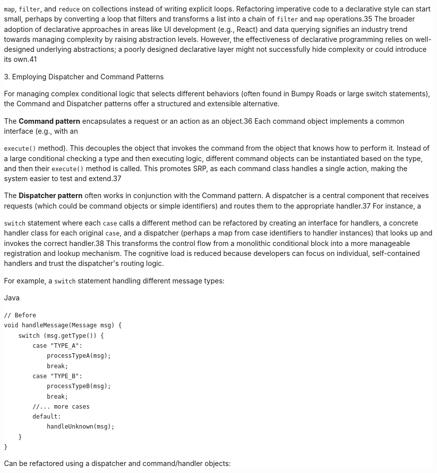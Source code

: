 `map`, `filter`, and `reduce` on collections instead of writing explicit loops. Refactoring imperative code to a declarative style can start small, perhaps by converting a loop that filters and transforms a list into a chain of `filter` and `map` operations.35 The broader adoption of declarative approaches in areas like UI development (e.g., React) and data querying signifies an industry trend towards managing complexity by raising abstraction levels. However, the effectiveness of declarative programming relies on well-designed underlying abstractions; a poorly designed declarative layer might not successfully hide complexity or could introduce its own.41

3\. Employing Dispatcher and Command Patterns

For managing complex conditional logic that selects different behaviors (often found in Bumpy Roads or large switch statements), the Command and Dispatcher patterns offer a structured and extensible alternative.

The **Command pattern** encapsulates a request or an action as an object.36 Each command object implements a common interface (e.g., with an

`execute()` method). This decouples the object that invokes the command from the object that knows how to perform it. Instead of a large conditional checking a type and then executing logic, different command objects can be instantiated based on the type, and then their `execute()` method is called. This promotes SRP, as each command class handles a single action, making the system easier to test and extend.37

The **Dispatcher pattern** often works in conjunction with the Command pattern. A dispatcher is a central component that receives requests (which could be command objects or simple identifiers) and routes them to the appropriate handler.37 For instance, a

`switch` statement where each `case` calls a different method can be refactored by creating an interface for handlers, a concrete handler class for each original `case`, and a dispatcher (perhaps a map from case identifiers to handler instances) that looks up and invokes the correct handler.38 This transforms the control flow from a monolithic conditional block into a more manageable registration and lookup mechanism. The cognitive load is reduced because developers can focus on individual, self-contained handlers and trust the dispatcher's routing logic.

For example, a `switch` statement handling different message types:

Java

```
// Before
void handleMessage(Message msg) {
    switch (msg.getType()) {
        case "TYPE_A":
            processTypeA(msg);
            break;
        case "TYPE_B":
            processTypeB(msg);
            break;
        //... more cases
        default:
            handleUnknown(msg);
    }
}
```

Can be refactored using a dispatcher and command/handler objects:
